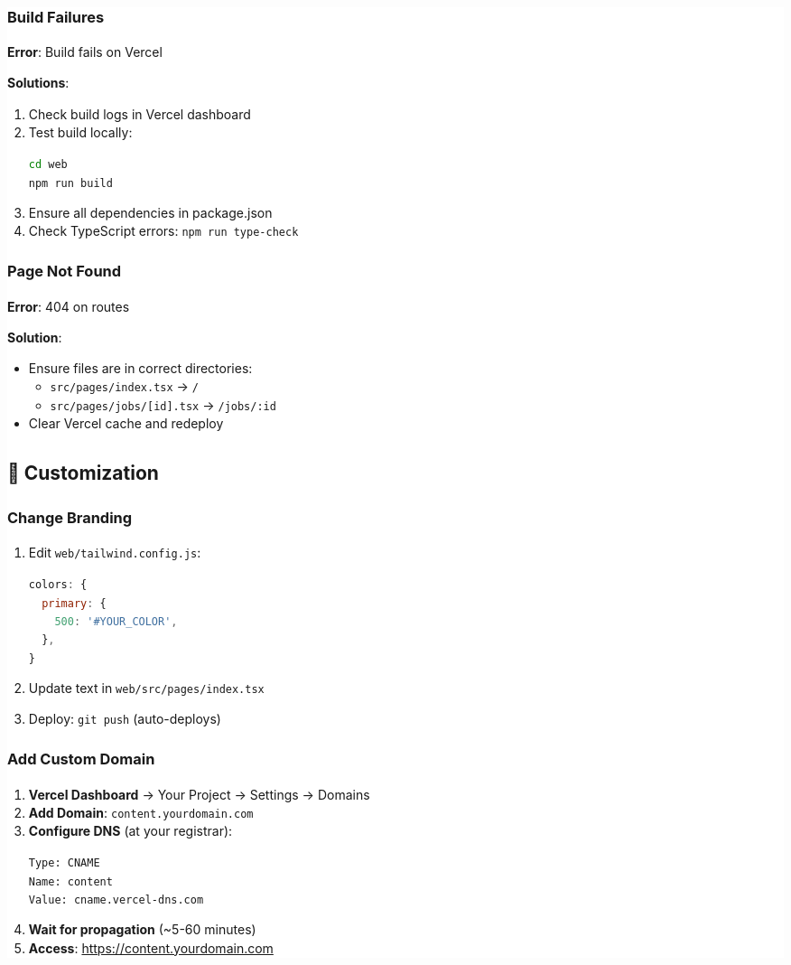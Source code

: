 ### Build Failures

**Error**: Build fails on Vercel

**Solutions**:
1. Check build logs in Vercel dashboard
2. Test build locally:
   ```bash
   cd web
   npm run build
   ```
3. Ensure all dependencies in package.json
4. Check TypeScript errors: `npm run type-check`

### Page Not Found

**Error**: 404 on routes

**Solution**:
- Ensure files are in correct directories:
  - `src/pages/index.tsx` → `/`
  - `src/pages/jobs/[id].tsx` → `/jobs/:id`
- Clear Vercel cache and redeploy

## 🎨 Customization

### Change Branding

1. Edit `web/tailwind.config.js`:
   ```javascript
   colors: {
     primary: {
       500: '#YOUR_COLOR',
     },
   }
   ```

2. Update text in `web/src/pages/index.tsx`

3. Deploy: `git push` (auto-deploys)

### Add Custom Domain

1. **Vercel Dashboard** → Your Project → Settings → Domains
2. **Add Domain**: `content.yourdomain.com`
3. **Configure DNS** (at your registrar):
   ```
   Type: CNAME
   Name: content
   Value: cname.vercel-dns.com
   ```
4. **Wait for propagation** (~5-60 minutes)
5. **Access**: https://content.yourdomain.com
